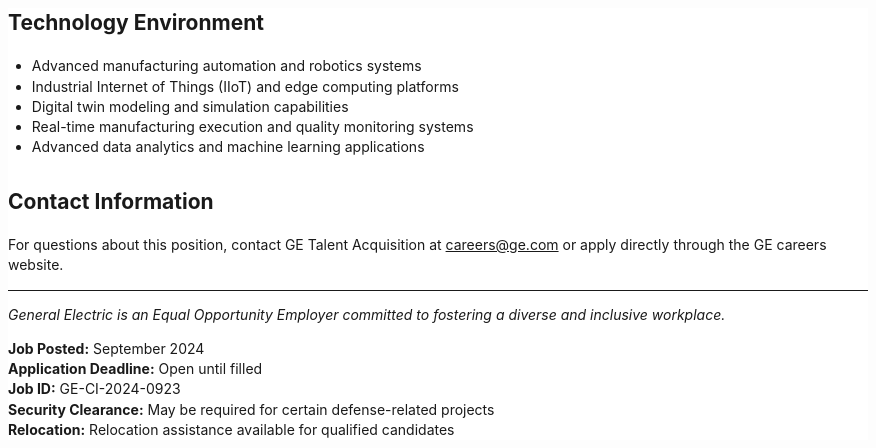 ## Technology Environment
- Advanced manufacturing automation and robotics systems
- Industrial Internet of Things (IIoT) and edge computing platforms
- Digital twin modeling and simulation capabilities
- Real-time manufacturing execution and quality monitoring systems
- Advanced data analytics and machine learning applications

## Contact Information
For questions about this position, contact GE Talent Acquisition at careers@ge.com or apply directly through the GE careers website.

---
*General Electric is an Equal Opportunity Employer committed to fostering a diverse and inclusive workplace.*

**Job Posted:** September 2024  
**Application Deadline:** Open until filled  
**Job ID:** GE-CI-2024-0923  
**Security Clearance:** May be required for certain defense-related projects  
**Relocation:** Relocation assistance available for qualified candidates